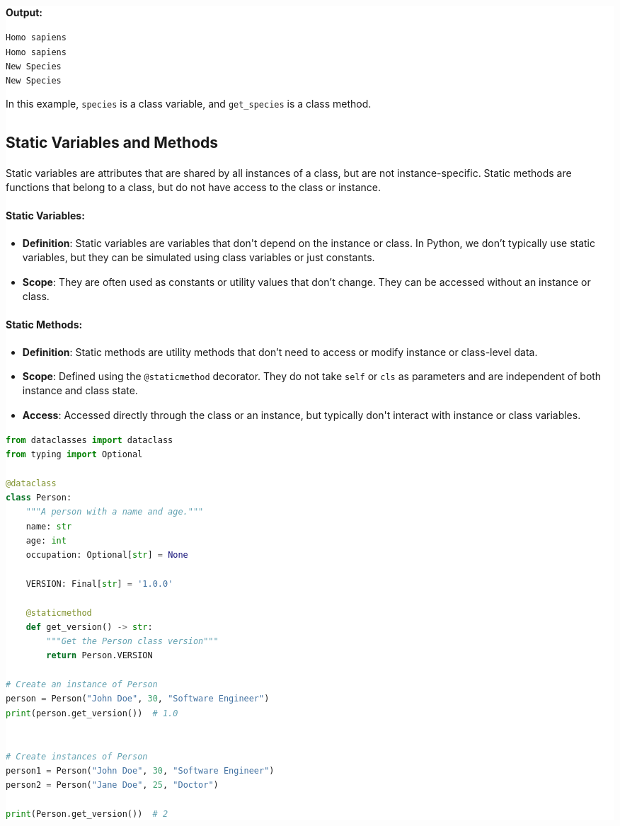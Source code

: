 **Output:**
```
Homo sapiens
Homo sapiens
New Species
New Species
```


In this example, `species` is a class variable, and `get_species` is a class method.

## **Static Variables and Methods**

Static variables are attributes that are shared by all instances of a class, but are not instance-specific. Static methods are functions that belong to a class, but do not have access to the class or instance.


#### **Static Variables**:

-   **Definition**: Static variables are variables that don't depend on the instance or class. In Python, we don’t typically use static variables, but they can be simulated using class variables or just constants.
    
-   **Scope**: They are often used as constants or utility values that don’t change. They can be accessed without an instance or class.
    

#### **Static Methods**:

-   **Definition**: Static methods are utility methods that don’t need to access or modify instance or class-level data.
    
-   **Scope**: Defined using the `@staticmethod` decorator. They do not take `self` or `cls` as parameters and are independent of both instance and class state.
    
-   **Access**: Accessed directly through the class or an instance, but typically don't interact with instance or class variables.

```python
from dataclasses import dataclass
from typing import Optional

@dataclass
class Person:
    """A person with a name and age."""
    name: str
    age: int
    occupation: Optional[str] = None

    VERSION: Final[str] = '1.0.0'

    @staticmethod
    def get_version() -> str:
        """Get the Person class version"""
        return Person.VERSION

# Create an instance of Person
person = Person("John Doe", 30, "Software Engineer")
print(person.get_version())  # 1.0


# Create instances of Person
person1 = Person("John Doe", 30, "Software Engineer")
person2 = Person("Jane Doe", 25, "Doctor")

print(Person.get_version())  # 2
```
